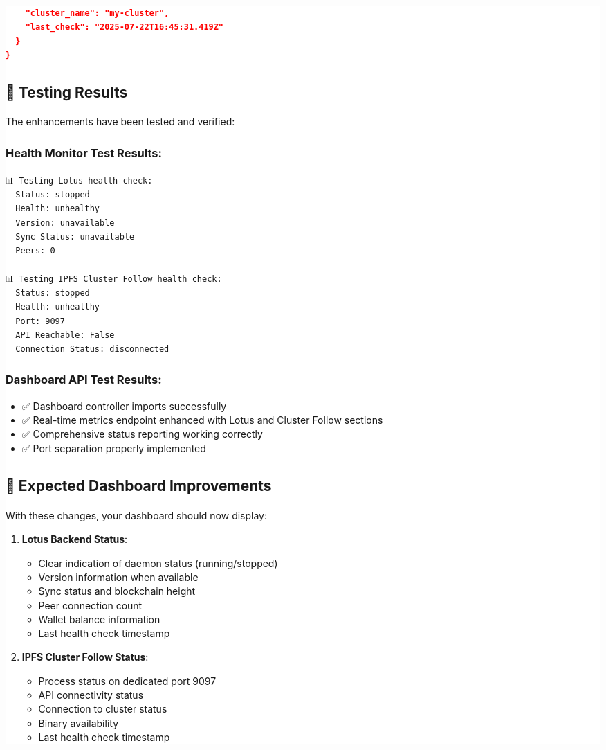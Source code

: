 ```json
    "cluster_name": "my-cluster",
    "last_check": "2025-07-22T16:45:31.419Z"
  }
}
```

## 🧪 Testing Results

The enhancements have been tested and verified:

### Health Monitor Test Results:
```
📊 Testing Lotus health check:
  Status: stopped
  Health: unhealthy
  Version: unavailable
  Sync Status: unavailable
  Peers: 0

📊 Testing IPFS Cluster Follow health check:
  Status: stopped
  Health: unhealthy
  Port: 9097
  API Reachable: False
  Connection Status: disconnected
```

### Dashboard API Test Results:
- ✅ Dashboard controller imports successfully
- ✅ Real-time metrics endpoint enhanced with Lotus and Cluster Follow sections
- ✅ Comprehensive status reporting working correctly
- ✅ Port separation properly implemented

## 🚀 Expected Dashboard Improvements

With these changes, your dashboard should now display:

1. **Lotus Backend Status**:
   - Clear indication of daemon status (running/stopped)
   - Version information when available
   - Sync status and blockchain height
   - Peer connection count
   - Wallet balance information
   - Last health check timestamp

2. **IPFS Cluster Follow Status**:
   - Process status on dedicated port 9097
   - API connectivity status
   - Connection to cluster status
   - Binary availability
   - Last health check timestamp
